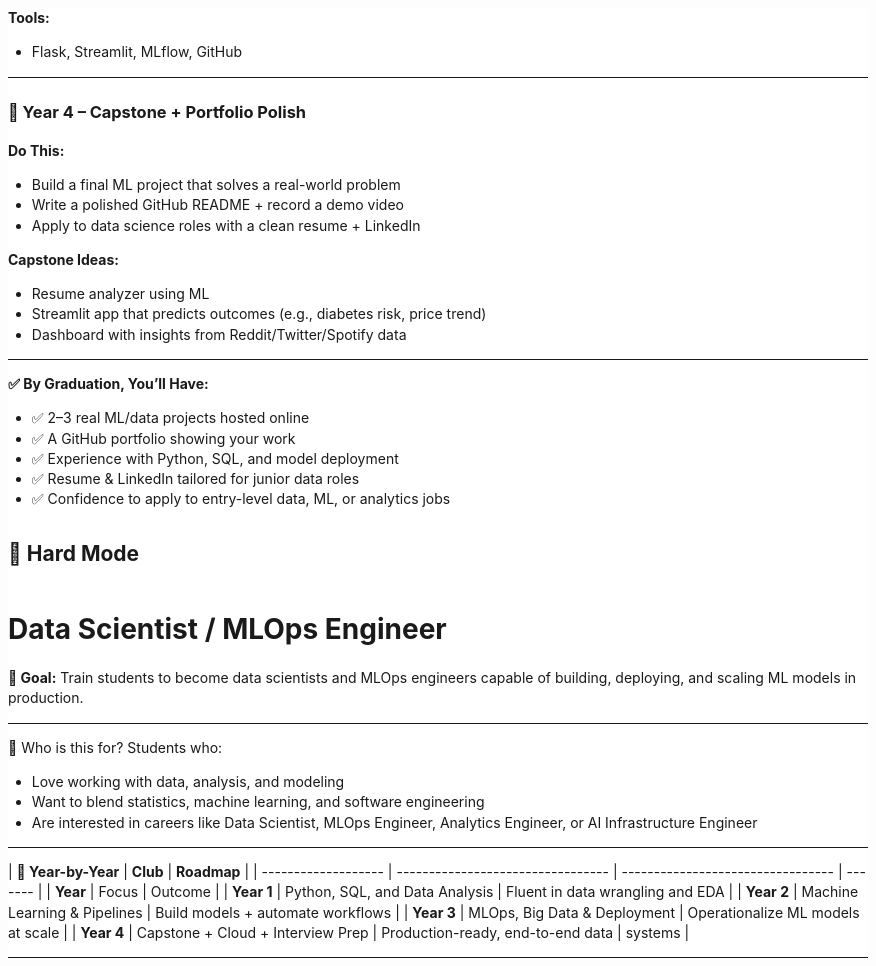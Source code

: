 **Tools:**

- Flask, Streamlit, MLflow, GitHub

---

### 🚀 Year 4 – Capstone + Portfolio Polish

**Do This:**

- Build a final ML project that solves a real-world problem
- Write a polished GitHub README + record a demo video
- Apply to data science roles with a clean resume + LinkedIn

**Capstone Ideas:**

- Resume analyzer using ML
- Streamlit app that predicts outcomes (e.g., diabetes risk, price trend)
- Dashboard with insights from Reddit/Twitter/Spotify data

---

**✅ By Graduation, You’ll Have:**

- ✅ 2–3 real ML/data projects hosted online
- ✅ A GitHub portfolio showing your work
- ✅ Experience with Python, SQL, and model deployment
- ✅ Resume & LinkedIn tailored for junior data roles
- ✅ Confidence to apply to entry-level data, ML, or analytics jobs

## 🚧 Hard Mode

# Data Scientist / MLOps Engineer

**🎯 Goal:** Train students to become data scientists and MLOps engineers capable of building, deploying, and scaling ML models in production.

---

👤 Who is this for?
Students who:

- Love working with data, analysis, and modeling
- Want to blend statistics, machine learning, and software engineering
- Are interested in careers like Data Scientist, MLOps Engineer, Analytics Engineer, or AI Infrastructure Engineer

---

| **📆 Year-by-Year** | **Club**                          | **Roadmap**                       |
| ------------------- | --------------------------------- | --------------------------------- | ------- |
| **Year**            | Focus                             | Outcome                           |
| **Year 1**          | Python, SQL, and Data Analysis    | Fluent in data wrangling and EDA  |
| **Year 2**          | Machine Learning & Pipelines      | Build models + automate workflows |
| **Year 3**          | MLOps, Big Data & Deployment      | Operationalize ML models at scale |
| **Year 4**          | Capstone + Cloud + Interview Prep | Production-ready, end-to-end data | systems |

---